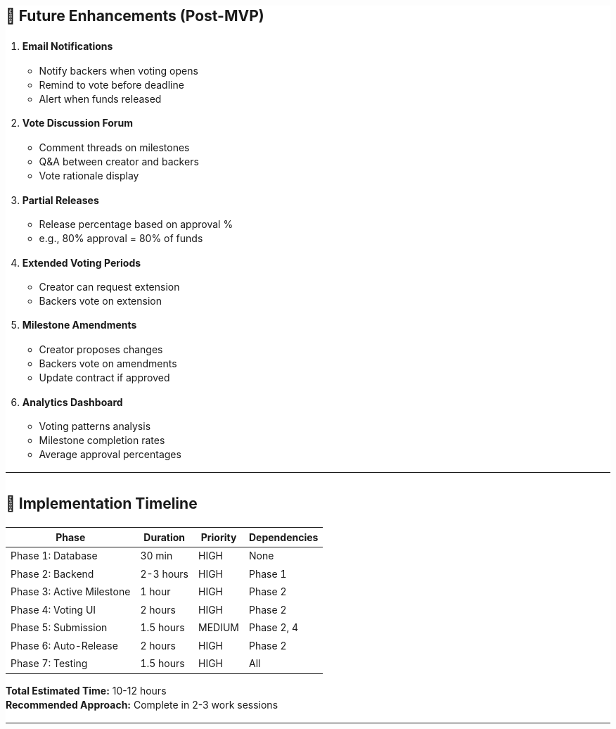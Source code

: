 
## 🔮 Future Enhancements (Post-MVP)

1. **Email Notifications**
   - Notify backers when voting opens
   - Remind to vote before deadline
   - Alert when funds released

2. **Vote Discussion Forum**
   - Comment threads on milestones
   - Q&A between creator and backers
   - Vote rationale display

3. **Partial Releases**
   - Release percentage based on approval %
   - e.g., 80% approval = 80% of funds

4. **Extended Voting Periods**
   - Creator can request extension
   - Backers vote on extension

5. **Milestone Amendments**
   - Creator proposes changes
   - Backers vote on amendments
   - Update contract if approved

6. **Analytics Dashboard**
   - Voting patterns analysis
   - Milestone completion rates
   - Average approval percentages

---

## 🎯 Implementation Timeline

| Phase | Duration | Priority | Dependencies |
|-------|----------|----------|--------------|
| Phase 1: Database | 30 min | HIGH | None |
| Phase 2: Backend | 2-3 hours | HIGH | Phase 1 |
| Phase 3: Active Milestone | 1 hour | HIGH | Phase 2 |
| Phase 4: Voting UI | 2 hours | HIGH | Phase 2 |
| Phase 5: Submission | 1.5 hours | MEDIUM | Phase 2, 4 |
| Phase 6: Auto-Release | 2 hours | HIGH | Phase 2 |
| Phase 7: Testing | 1.5 hours | HIGH | All |

**Total Estimated Time:** 10-12 hours  
**Recommended Approach:** Complete in 2-3 work sessions

---

